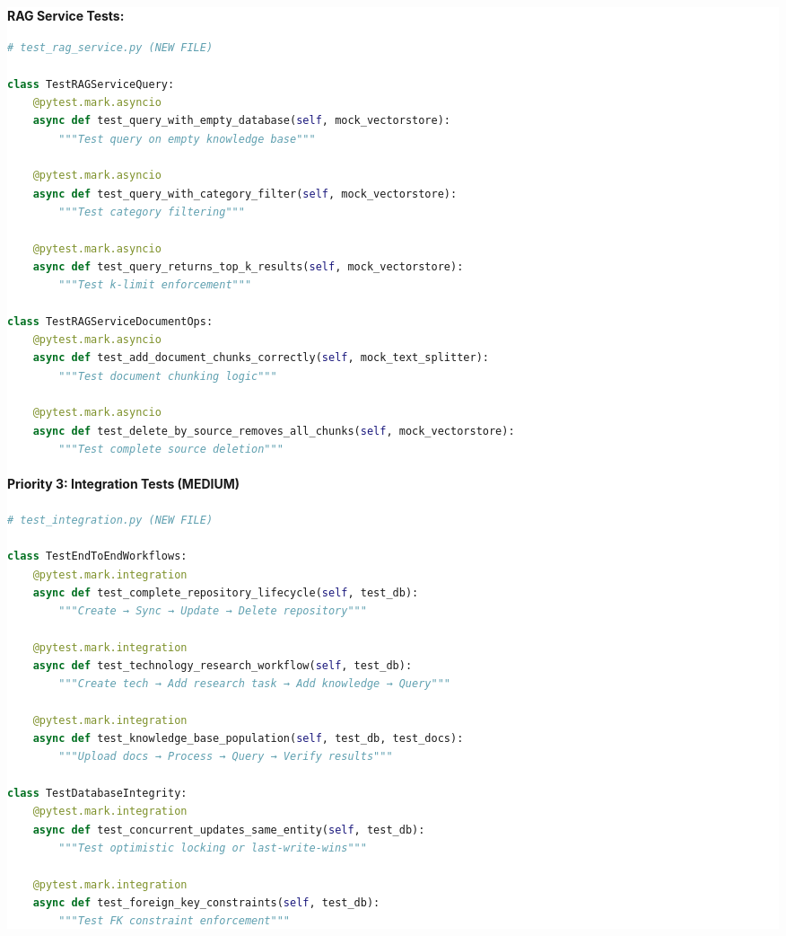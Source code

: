 **RAG Service Tests:**
```python
# test_rag_service.py (NEW FILE)

class TestRAGServiceQuery:
    @pytest.mark.asyncio
    async def test_query_with_empty_database(self, mock_vectorstore):
        """Test query on empty knowledge base"""

    @pytest.mark.asyncio
    async def test_query_with_category_filter(self, mock_vectorstore):
        """Test category filtering"""

    @pytest.mark.asyncio
    async def test_query_returns_top_k_results(self, mock_vectorstore):
        """Test k-limit enforcement"""

class TestRAGServiceDocumentOps:
    @pytest.mark.asyncio
    async def test_add_document_chunks_correctly(self, mock_text_splitter):
        """Test document chunking logic"""

    @pytest.mark.asyncio
    async def test_delete_by_source_removes_all_chunks(self, mock_vectorstore):
        """Test complete source deletion"""
```

#### Priority 3: Integration Tests (MEDIUM)

```python
# test_integration.py (NEW FILE)

class TestEndToEndWorkflows:
    @pytest.mark.integration
    async def test_complete_repository_lifecycle(self, test_db):
        """Create → Sync → Update → Delete repository"""

    @pytest.mark.integration
    async def test_technology_research_workflow(self, test_db):
        """Create tech → Add research task → Add knowledge → Query"""

    @pytest.mark.integration
    async def test_knowledge_base_population(self, test_db, test_docs):
        """Upload docs → Process → Query → Verify results"""

class TestDatabaseIntegrity:
    @pytest.mark.integration
    async def test_concurrent_updates_same_entity(self, test_db):
        """Test optimistic locking or last-write-wins"""

    @pytest.mark.integration
    async def test_foreign_key_constraints(self, test_db):
        """Test FK constraint enforcement"""
```
